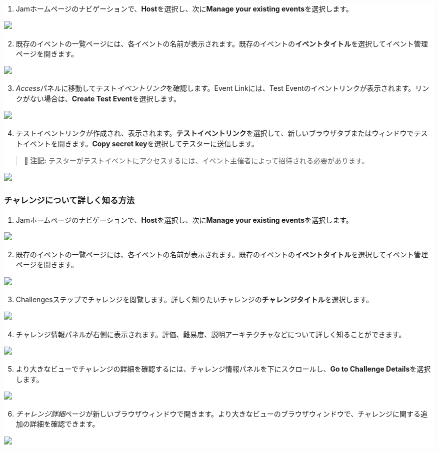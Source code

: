 1. Jamホームページのナビゲーションで、**Host**を選択し、次に**Manage your existing events**を選択します。

![](../../images/jam-host-menu-options-3.jpeg)

2. 既存のイベントの一覧ページには、各イベントの名前が表示されます。既存のイベントの**イベントタイトル**を選択してイベント管理ページを開きます。

![](../../images/jam-host-menu-options-3.jpeg)

3. *Access*パネルに移動してテスト*イベントリンク*を確認します。Event Linkには、Test Eventのイベントリンクが表示されます。リンクがない場合は、**Create Test Event**を選択します。

![](../../images/jam-secret-key-p48.jpeg)

4. テストイベントリンクが作成され、表示されます。**テストイベントリンク**を選択して、新しいブラウザタブまたはウィンドウでテストイベントを開きます。**Copy secret key**を選択してテスターに送信します。
> **📝 注記:** テスターがテストイベントにアクセスするには、イベント主催者によって招待される必要があります。

![](../../images/jam-invitation-email-p48.jpeg)

### チャレンジについて詳しく知る方法

1. Jamホームページのナビゲーションで、**Host**を選択し、次に**Manage your existing events**を選択します。

![](../../images/jam-host-menu-options-4.jpeg)

2. 既存のイベントの一覧ページには、各イベントの名前が表示されます。既存のイベントの**イベントタイトル**を選択してイベント管理ページを開きます。

![](../../images/jam-challenge-open-p49.jpeg)

3. Challengesステップでチャレンジを閲覧します。詳しく知りたいチャレンジの**チャレンジタイトル**を選択します。

![](../../images/jam-host-menu-options-4.jpeg)

4. チャレンジ情報パネルが右側に表示されます。評価、難易度、説明アーキテクチャなどについて詳しく知ることができます。

![](../../images/jam-challenge-details-view.jpeg)

5. より大きなビューでチャレンジの詳細を確認するには、チャレンジ情報パネルを下にスクロールし、**Go to Challenge Details**を選択します。

![](../../images/jam-challenge-open-p50.jpeg)

6. *チャレンジ詳細*ページが新しいブラウザウィンドウで開きます。より大きなビューのブラウザウィンドウで、チャレンジに関する追加の詳細を確認できます。

![](../../images/jam-challenge-open-p51.jpeg)
